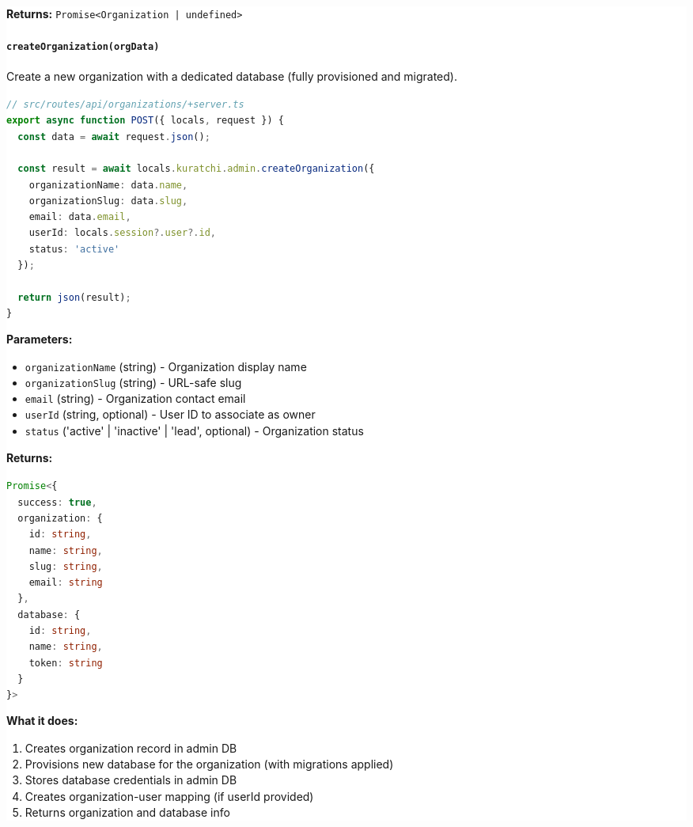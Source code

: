 **Returns:** `Promise<Organization | undefined>`

#### `createOrganization(orgData)`

Create a new organization with a dedicated database (fully provisioned and migrated).

```typescript
// src/routes/api/organizations/+server.ts
export async function POST({ locals, request }) {
  const data = await request.json();
  
  const result = await locals.kuratchi.admin.createOrganization({
    organizationName: data.name,
    organizationSlug: data.slug,
    email: data.email,
    userId: locals.session?.user?.id,
    status: 'active'
  });
  
  return json(result);
}
```

**Parameters:**
- `organizationName` (string) - Organization display name
- `organizationSlug` (string) - URL-safe slug
- `email` (string) - Organization contact email
- `userId` (string, optional) - User ID to associate as owner
- `status` ('active' | 'inactive' | 'lead', optional) - Organization status

**Returns:** 
```typescript
Promise<{
  success: true,
  organization: {
    id: string,
    name: string,
    slug: string,
    email: string
  },
  database: {
    id: string,
    name: string,
    token: string
  }
}>
```

**What it does:**
1. Creates organization record in admin DB
2. Provisions new database for the organization (with migrations applied)
3. Stores database credentials in admin DB
4. Creates organization-user mapping (if userId provided)
5. Returns organization and database info
